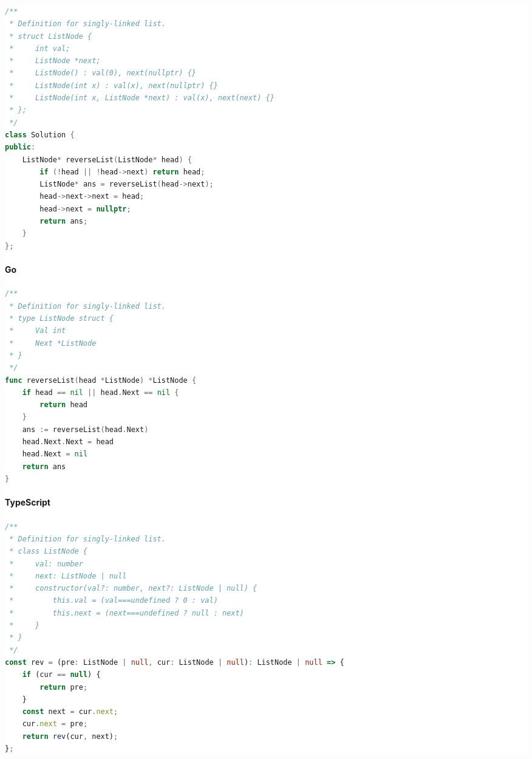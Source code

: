 ```cpp
/**
 * Definition for singly-linked list.
 * struct ListNode {
 *     int val;
 *     ListNode *next;
 *     ListNode() : val(0), next(nullptr) {}
 *     ListNode(int x) : val(x), next(nullptr) {}
 *     ListNode(int x, ListNode *next) : val(x), next(next) {}
 * };
 */
class Solution {
public:
    ListNode* reverseList(ListNode* head) {
        if (!head || !head->next) return head;
        ListNode* ans = reverseList(head->next);
        head->next->next = head;
        head->next = nullptr;
        return ans;
    }
};
```

#### Go

```go
/**
 * Definition for singly-linked list.
 * type ListNode struct {
 *     Val int
 *     Next *ListNode
 * }
 */
func reverseList(head *ListNode) *ListNode {
	if head == nil || head.Next == nil {
		return head
	}
	ans := reverseList(head.Next)
	head.Next.Next = head
	head.Next = nil
	return ans
}
```

#### TypeScript

```ts
/**
 * Definition for singly-linked list.
 * class ListNode {
 *     val: number
 *     next: ListNode | null
 *     constructor(val?: number, next?: ListNode | null) {
 *         this.val = (val===undefined ? 0 : val)
 *         this.next = (next===undefined ? null : next)
 *     }
 * }
 */
const rev = (pre: ListNode | null, cur: ListNode | null): ListNode | null => {
    if (cur == null) {
        return pre;
    }
    const next = cur.next;
    cur.next = pre;
    return rev(cur, next);
};
```